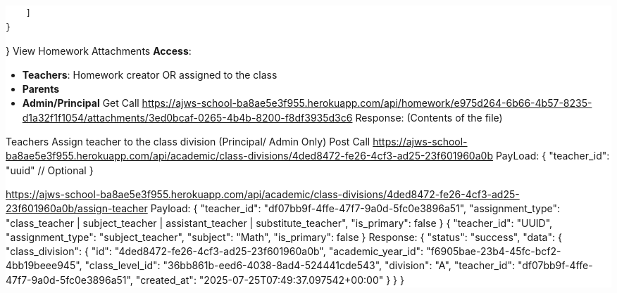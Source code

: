         ]
    }
}
View Homework Attachments
**Access**:
- **Teachers**: Homework creator OR assigned to the class
- **Parents**
- **Admin/Principal**
Get Call
https://ajws-school-ba8ae5e3f955.herokuapp.com/api/homework/e975d264-6b66-4b57-8235-d1a32f1f1054/attachments/3ed0bcaf-0265-4b4b-8200-f8df3935d3c6
Response:
(Contents of the file)



Teachers
Assign teacher to the class division (Principal/ Admin Only)
Post Call
https://ajws-school-ba8ae5e3f955.herokuapp.com/api/academic/class-divisions/4ded8472-fe26-4cf3-ad25-23f601960a0b
PayLoad:
{
  "teacher_id": "uuid" // Optional
}

https://ajws-school-ba8ae5e3f955.herokuapp.com/api/academic/class-divisions/4ded8472-fe26-4cf3-ad25-23f601960a0b/assign-teacher
Payload:
{
  "teacher_id": "df07bb9f-4ffe-47f7-9a0d-5fc0e3896a51",
  "assignment_type": "class_teacher | subject_teacher | assistant_teacher | substitute_teacher",
  "is_primary": false
}
{
  "teacher_id": "UUID",
  "assignment_type": "subject_teacher",
  "subject": "Math", 
  "is_primary": false
}
Response:
{
    "status": "success",
    "data": {
        "class_division": {
            "id": "4ded8472-fe26-4cf3-ad25-23f601960a0b",
            "academic_year_id": "f6905bae-23b4-45fc-bcf2-4bb19beee945",
            "class_level_id": "36bb861b-eed6-4038-8ad4-524441cde543",
            "division": "A",
            "teacher_id": "df07bb9f-4ffe-47f7-9a0d-5fc0e3896a51",
            "created_at": "2025-07-25T07:49:37.097542+00:00"
        }
    }
}

